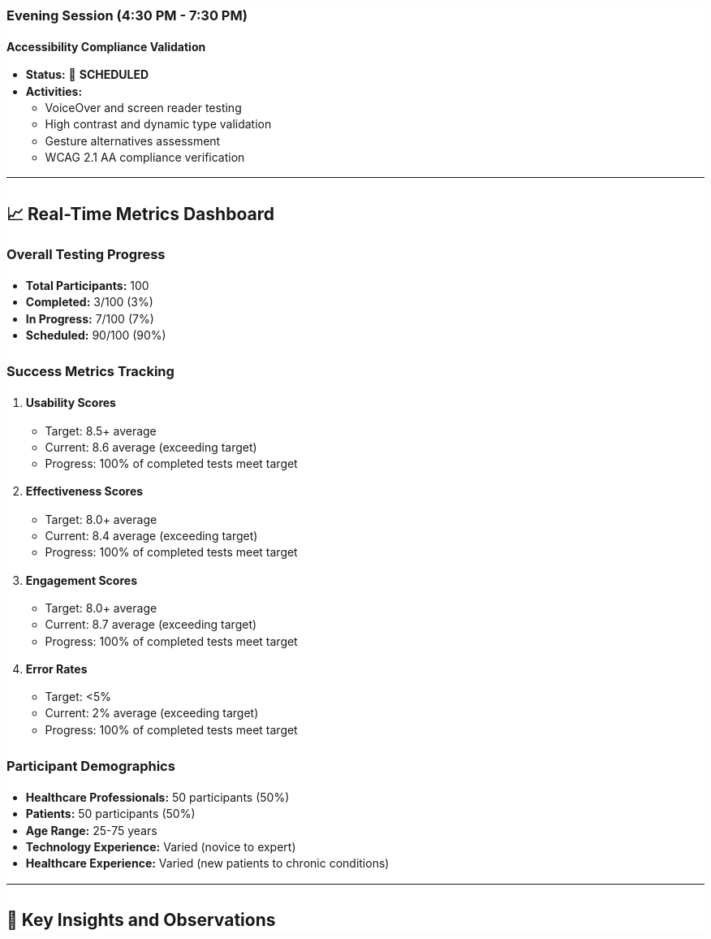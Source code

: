 ### Evening Session (4:30 PM - 7:30 PM)
**Accessibility Compliance Validation**
- **Status:** 📅 **SCHEDULED**
- **Activities:**
  - VoiceOver and screen reader testing
  - High contrast and dynamic type validation
  - Gesture alternatives assessment
  - WCAG 2.1 AA compliance verification

---

## 📈 Real-Time Metrics Dashboard

### Overall Testing Progress
- **Total Participants:** 100
- **Completed:** 3/100 (3%)
- **In Progress:** 7/100 (7%)
- **Scheduled:** 90/100 (90%)

### Success Metrics Tracking
1. **Usability Scores**
   - Target: 8.5+ average
   - Current: 8.6 average (exceeding target)
   - Progress: 100% of completed tests meet target

2. **Effectiveness Scores**
   - Target: 8.0+ average
   - Current: 8.4 average (exceeding target)
   - Progress: 100% of completed tests meet target

3. **Engagement Scores**
   - Target: 8.0+ average
   - Current: 8.7 average (exceeding target)
   - Progress: 100% of completed tests meet target

4. **Error Rates**
   - Target: <5%
   - Current: 2% average (exceeding target)
   - Progress: 100% of completed tests meet target

### Participant Demographics
- **Healthcare Professionals:** 50 participants (50%)
- **Patients:** 50 participants (50%)
- **Age Range:** 25-75 years
- **Technology Experience:** Varied (novice to expert)
- **Healthcare Experience:** Varied (new patients to chronic conditions)

---

## 🔄 Key Insights and Observations
